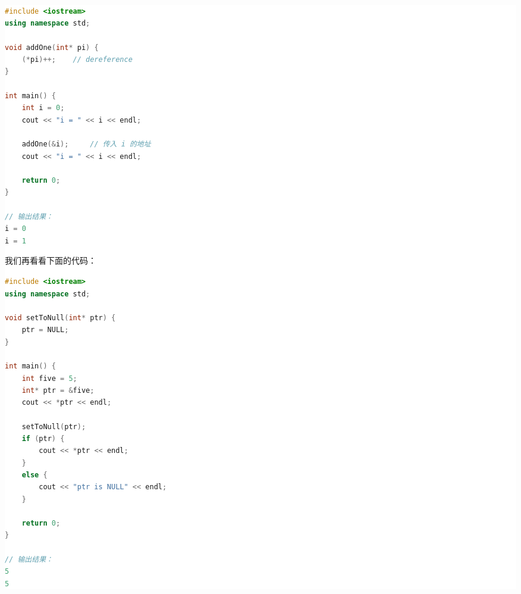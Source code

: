 ```cpp
#include <iostream>
using namespace std;

void addOne(int* pi) {
    (*pi)++;    // dereference
}

int main() {
    int i = 0;
    cout << "i = " << i << endl;

    addOne(&i);     // 传入 i 的地址
    cout << "i = " << i << endl;

    return 0;
}

// 输出结果：
i = 0
i = 1
```

我们再看看下面的代码：

```cpp
#include <iostream>
using namespace std;

void setToNull(int* ptr) {
    ptr = NULL;
}

int main() {
    int five = 5;
    int* ptr = &five;
    cout << *ptr << endl;

    setToNull(ptr);
    if (ptr) {
        cout << *ptr << endl;
    }
    else {
        cout << "ptr is NULL" << endl;
    }

    return 0;
}

// 输出结果：
5
5
```
